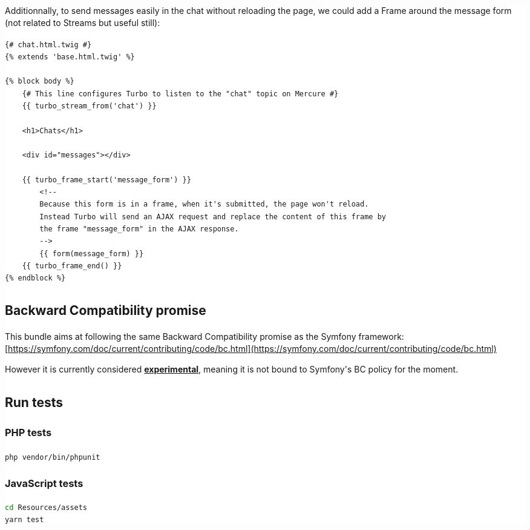 Additionnally, to send messages easily in the chat without reloading the page, we could add a Frame around
the message form (not related to Streams but useful still):

```twig
{# chat.html.twig #}
{% extends 'base.html.twig' %}

{% block body %}
    {# This line configures Turbo to listen to the "chat" topic on Mercure #}
    {{ turbo_stream_from('chat') }}

    <h1>Chats</h1>

    <div id="messages"></div>

    {{ turbo_frame_start('message_form') }}
        <!--
        Because this form is in a frame, when it's submitted, the page won't reload.
        Instead Turbo will send an AJAX request and replace the content of this frame by
        the frame "message_form" in the AJAX response.
        -->
        {{ form(message_form) }}
    {{ turbo_frame_end() }}
{% endblock %}
```

## Backward Compatibility promise

This bundle aims at following the same Backward Compatibility promise as the Symfony framework:
[https://symfony.com/doc/current/contributing/code/bc.html](https://symfony.com/doc/current/contributing/code/bc.html)

However it is currently considered
[**experimental**](https://symfony.com/doc/current/contributing/code/experimental.html),
meaning it is not bound to Symfony's BC policy for the moment.

## Run tests

### PHP tests

```sh
php vendor/bin/phpunit
```

### JavaScript tests

```sh
cd Resources/assets
yarn test
```
